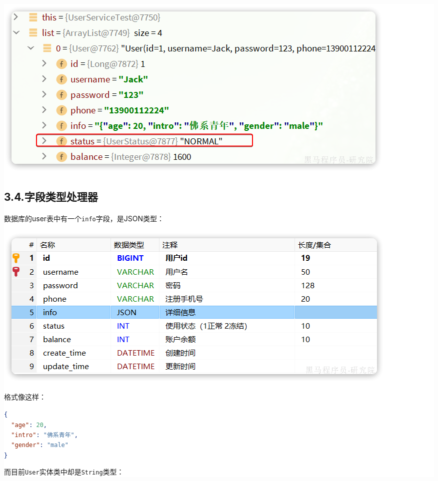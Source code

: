 ![img](assets/1688207514989-da3d683d-641b-4a05-8330-ec1818604dd4.png)

## 3.4.字段类型处理器

数据库的user表中有一个`info`字段，是JSON类型：

![img](assets/1688212092835-57dab221-e046-48f4-907a-d3bf18fc2a30.png)

格式像这样：

```json
{
  "age": 20,
  "intro": "佛系青年",
  "gender": "male"
}
```

而目前`User`实体类中却是`String`类型：
